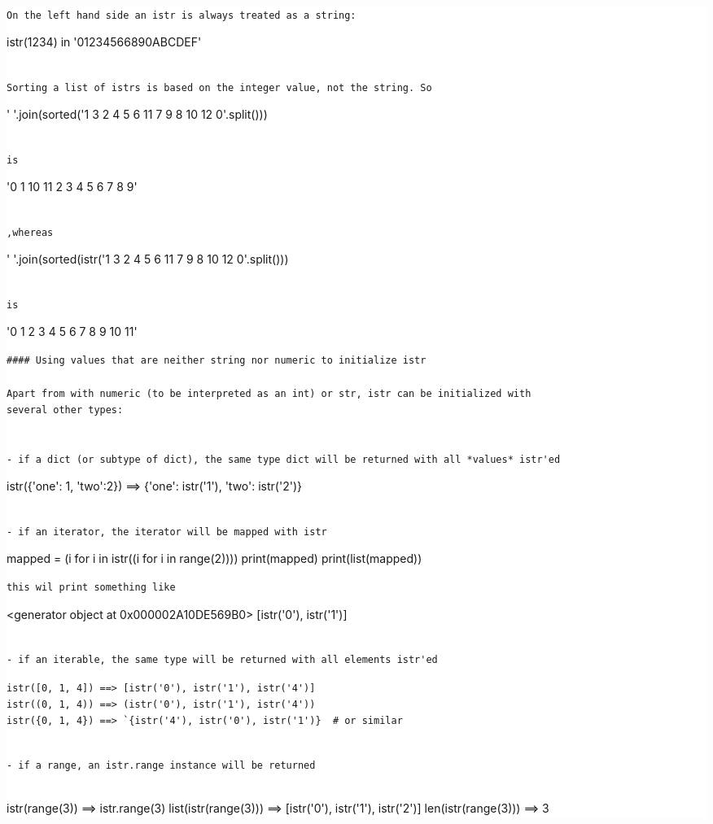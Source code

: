 ```
On the left hand side an istr is always treated as a string:
```
istr(1234) in '01234566890ABCDEF'
```

Sorting a list of istrs is based on the integer value, not the string. So

```
' '.join(sorted('1 3 2 4 5 6 11 7 9 8 10 12 0'.split()))
```

is

```
'0 1 10 11 2 3 4 5 6 7 8 9'
```

,whereas

```
' '.join(sorted(istr('1 3 2 4 5 6 11 7 9 8 10 12 0'.split()))
```

is 

```
'0 1 2 3 4 5 6 7 8 9 10 11'
```
#### Using values that are neither string nor numeric to initialize istr

Apart from with numeric (to be interpreted as an int) or str, istr can be initialized with
several other types:


- if a dict (or subtype of dict), the same type dict will be returned with all *values* istr'ed
  ```
  istr({'one': 1, 'two':2}) ==> {'one': istr('1'), 'two': istr('2')}
  ```

- if an iterator, the iterator will be mapped with istr
  ```
  mapped = (i for i in istr((i for i in range(2))))
  print(mapped)
  print(list(mapped))
  ```
  this wil print something like
  ```
  <generator object <genexpr> at 0x000002A10DE569B0>
  [istr('0'), istr('1')]
  ```

- if an iterable, the same type will be returned with all elements istr'ed

```
    istr([0, 1, 4]) ==> [istr('0'), istr('1'), istr('4')]
    istr((0, 1, 4)) ==> (istr('0'), istr('1'), istr('4'))
    istr({0, 1, 4}) ==> `{istr('4'), istr('0'), istr('1')}  # or similar  
```

- if a range, an istr.range instance will be returned
  
```
  istr(range(3)) ==> istr.range(3)
  list(istr(range(3))) ==> [istr('0'), istr('1'), istr('2')]
  len(istr(range(3))) ==> 3
```

```
